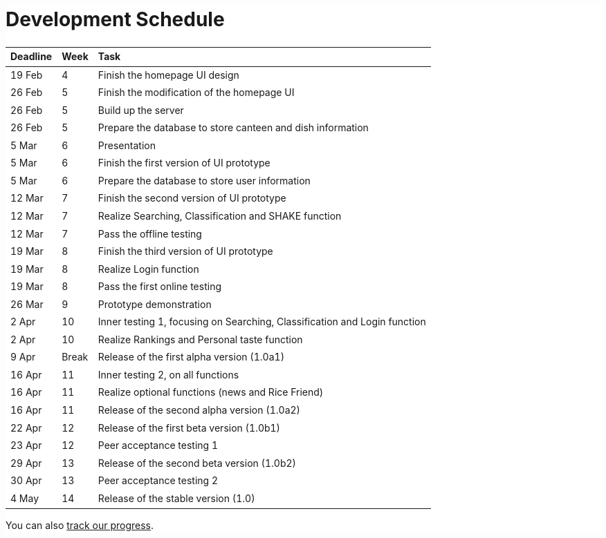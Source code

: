 # Development Schedule #
| **Deadline** | **Week** | **Task** |
|:-------------|:---------|:---------|
| 19 Feb       | 4        | Finish the homepage UI design |
| 26 Feb       | 5        | Finish the modification of the homepage UI |
| 26 Feb       | 5        | Build up the server |
| 26 Feb       | 5        | Prepare the database to store canteen and dish information |
| 5 Mar        | 6        | Presentation |
| 5 Mar        | 6        | Finish the first version of UI prototype |
| 5 Mar        | 6        | Prepare the database to store user information |
| 12 Mar       | 7        | Finish the second version of UI prototype |
| 12 Mar       | 7        | Realize Searching, Classification and SHAKE function |
| 12 Mar       | 7        | Pass the offline testing |
| 19 Mar       | 8        | Finish the third version of UI prototype |
| 19 Mar       | 8        | Realize Login function |
| 19 Mar       | 8        | Pass the first online testing |
| 26 Mar       | 9        | Prototype demonstration |
| 2 Apr        | 10       | Inner testing 1, focusing on Searching, Classification and Login function |
| 2 Apr        | 10       | Realize Rankings and Personal taste function |
| 9 Apr        | Break    | Release of the first alpha version (1.0a1) |
| 16 Apr       | 11       | Inner testing 2, on all functions |
| 16 Apr       | 11       | Realize optional functions (news and Rice Friend) |
| 16 Apr       | 11       | Release of the second alpha version (1.0a2) |
| 22 Apr       | 12       | Release of the first beta version (1.0b1) |
| 23 Apr       | 12       | Peer acceptance testing 1 |
| 29 Apr       | 13       | Release of the second beta version (1.0b2) |
| 30 Apr       | 13       | Peer acceptance testing 2 |
| 4 May        | 14       | Release of the stable version (1.0) |

You can also [track our progress](ProgressTracking.md).